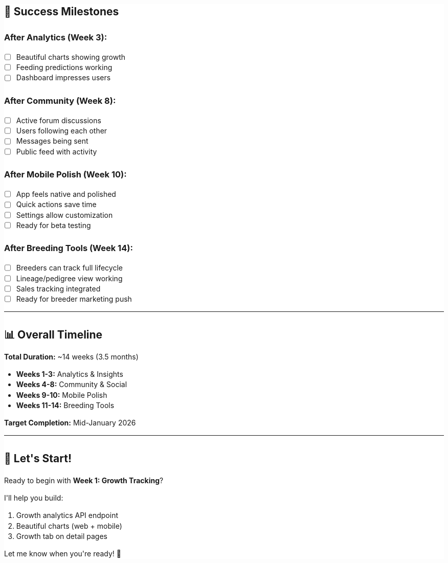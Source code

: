 
## 🎯 Success Milestones

### After Analytics (Week 3):
- [ ] Beautiful charts showing growth
- [ ] Feeding predictions working
- [ ] Dashboard impresses users

### After Community (Week 8):
- [ ] Active forum discussions
- [ ] Users following each other
- [ ] Messages being sent
- [ ] Public feed with activity

### After Mobile Polish (Week 10):
- [ ] App feels native and polished
- [ ] Quick actions save time
- [ ] Settings allow customization
- [ ] Ready for beta testing

### After Breeding Tools (Week 14):
- [ ] Breeders can track full lifecycle
- [ ] Lineage/pedigree view working
- [ ] Sales tracking integrated
- [ ] Ready for breeder marketing push

---

## 📊 Overall Timeline

**Total Duration:** ~14 weeks (3.5 months)

- **Weeks 1-3:** Analytics & Insights
- **Weeks 4-8:** Community & Social
- **Weeks 9-10:** Mobile Polish
- **Weeks 11-14:** Breeding Tools

**Target Completion:** Mid-January 2026

---

## 🚀 Let's Start!

Ready to begin with **Week 1: Growth Tracking**?

I'll help you build:
1. Growth analytics API endpoint
2. Beautiful charts (web + mobile)
3. Growth tab on detail pages

Let me know when you're ready! 💪

